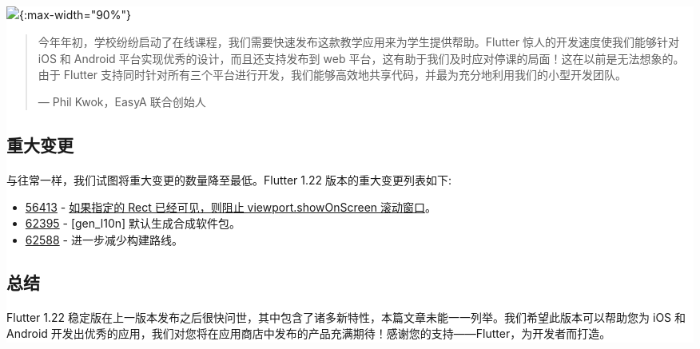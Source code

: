 ![](https://devrel.andfun.cn/devrel/posts/2021/05/IvM3sF.png){:max-width="90%"}

> 今年年初，学校纷纷启动了在线课程，我们需要快速发布这款教学应用来为学生提供帮助。Flutter 惊人的开发速度使我们能够针对 iOS 和 Android 平台实现优秀的设计，而且还支持发布到 web 平台，这有助于我们及时应对停课的局面！这在以前是无法想象的。由于 Flutter 支持同时针对所有三个平台进行开发，我们能够高效地共享代码，并最为充分地利用我们的小型开发团队。
>
>
>
>
>
> — Phil Kwok，EasyA 联合创始人

## **重大变更**

与往常一样，我们试图将重大变更的数量降至最低。Flutter 1.22 版本的重大变更列表如下:

* [56413](https://github.com/flutter/flutter/pull/56413) - [如果指定的 Rect 已经可见，则阻止 viewport.showOnScreen 滚动窗口](https://docs.google.com/document/d/1BZhxy176uUnqOCnXdnHM1XetS9mw9WIyUAOE-dgVdUM/edit?usp=sharing)。
* [62395](https://github.com/flutter/flutter/pull/62395) - [gen_l10n] 默认生成合成软件包。
* [62588](https://github.com/flutter/flutter/pull/62588) - 进一步减少构建路线。

## **总结**

Flutter 1.22 稳定版在上一版本发布之后很快问世，其中包含了诸多新特性，本篇文章未能一一列举。我们希望此版本可以帮助您为 iOS 和 Android 开发出优秀的应用，我们对您将在应用商店中发布的产品充满期待！感谢您的支持——Flutter，为开发者而打造。
